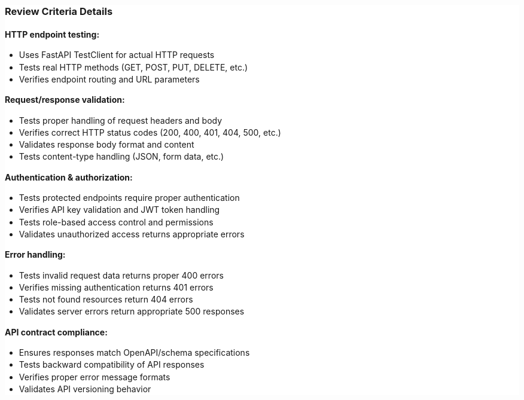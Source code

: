 ### Review Criteria Details

**HTTP endpoint testing:**
- Uses FastAPI TestClient for actual HTTP requests
- Tests real HTTP methods (GET, POST, PUT, DELETE, etc.)
- Verifies endpoint routing and URL parameters

**Request/response validation:**
- Tests proper handling of request headers and body
- Verifies correct HTTP status codes (200, 400, 401, 404, 500, etc.)
- Validates response body format and content
- Tests content-type handling (JSON, form data, etc.)

**Authentication & authorization:**
- Tests protected endpoints require proper authentication
- Verifies API key validation and JWT token handling
- Tests role-based access control and permissions
- Validates unauthorized access returns appropriate errors

**Error handling:**
- Tests invalid request data returns proper 400 errors
- Verifies missing authentication returns 401 errors
- Tests not found resources return 404 errors
- Validates server errors return appropriate 500 responses

**API contract compliance:**
- Ensures responses match OpenAPI/schema specifications
- Tests backward compatibility of API responses
- Verifies proper error message formats
- Validates API versioning behavior 